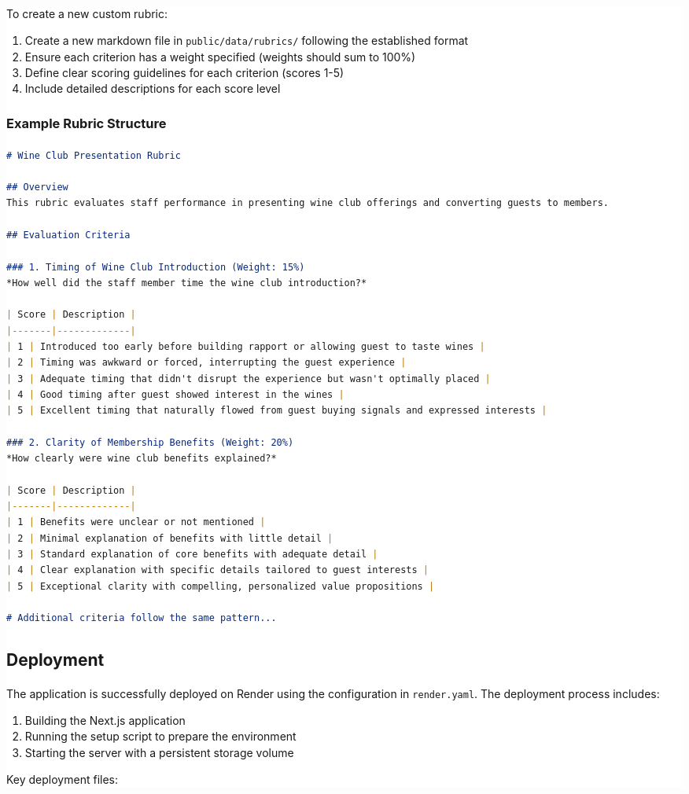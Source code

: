 To create a new custom rubric:

1. Create a new markdown file in `public/data/rubrics/` following the established format
2. Ensure each criterion has a weight specified (weights should sum to 100%)
3. Define clear scoring guidelines for each criterion (scores 1-5)
4. Include detailed descriptions for each score level

### Example Rubric Structure

```markdown
# Wine Club Presentation Rubric

## Overview
This rubric evaluates staff performance in presenting wine club offerings and converting guests to members.

## Evaluation Criteria

### 1. Timing of Wine Club Introduction (Weight: 15%)
*How well did the staff member time the wine club introduction?*

| Score | Description |
|-------|-------------|
| 1 | Introduced too early before building rapport or allowing guest to taste wines |
| 2 | Timing was awkward or forced, interrupting the guest experience |
| 3 | Adequate timing that didn't disrupt the experience but wasn't optimally placed |
| 4 | Good timing after guest showed interest in the wines |
| 5 | Excellent timing that naturally flowed from guest buying signals and expressed interests |

### 2. Clarity of Membership Benefits (Weight: 20%)
*How clearly were wine club benefits explained?*

| Score | Description |
|-------|-------------|
| 1 | Benefits were unclear or not mentioned |
| 2 | Minimal explanation of benefits with little detail |
| 3 | Standard explanation of core benefits with adequate detail |
| 4 | Clear explanation with specific details tailored to guest interests |
| 5 | Exceptional clarity with compelling, personalized value propositions |

# Additional criteria follow the same pattern...
```

## Deployment

The application is successfully deployed on Render using the configuration in `render.yaml`. The deployment process includes:

1. Building the Next.js application
2. Running the setup script to prepare the environment
3. Starting the server with a persistent storage volume

Key deployment files:
